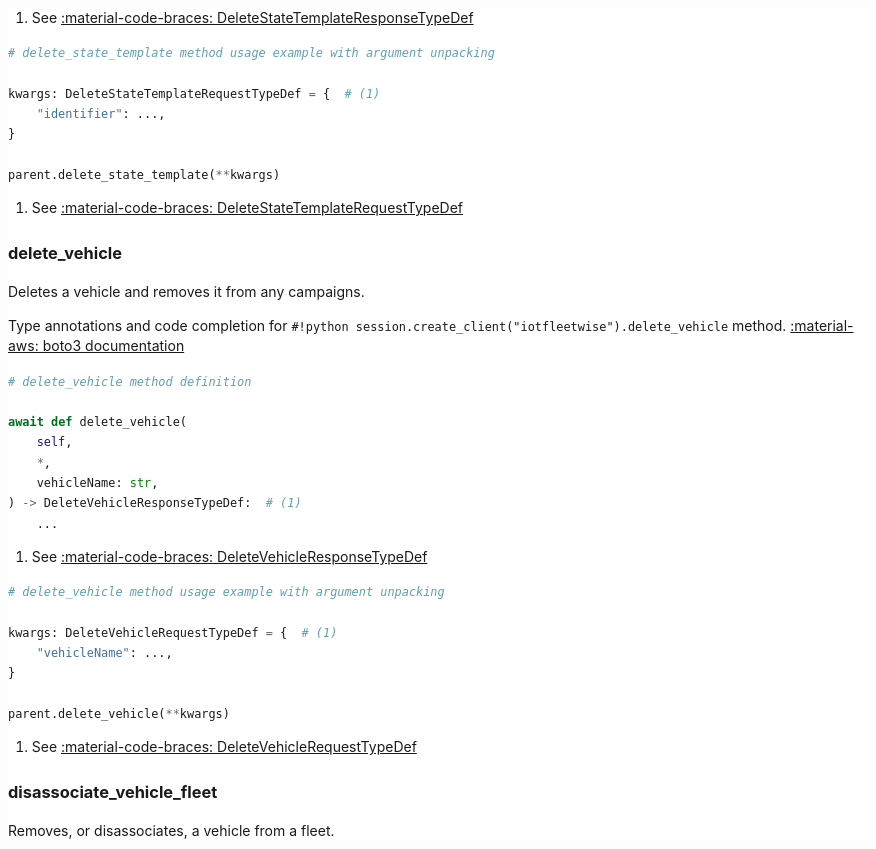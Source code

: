 1. See [:material-code-braces: DeleteStateTemplateResponseTypeDef](./type_defs.md#deletestatetemplateresponsetypedef)


```python
# delete_state_template method usage example with argument unpacking

kwargs: DeleteStateTemplateRequestTypeDef = {  # (1)
    "identifier": ...,
}

parent.delete_state_template(**kwargs)
```

1. See [:material-code-braces: DeleteStateTemplateRequestTypeDef](./type_defs.md#deletestatetemplaterequesttypedef)

### delete\_vehicle

Deletes a vehicle and removes it from any campaigns.

Type annotations and code completion for `#!python session.create_client("iotfleetwise").delete_vehicle` method.
[:material-aws: boto3 documentation](https://boto3.amazonaws.com/v1/documentation/api/latest/reference/services/iotfleetwise/client/delete_vehicle.html)

```python
# delete_vehicle method definition

await def delete_vehicle(
    self,
    *,
    vehicleName: str,
) -> DeleteVehicleResponseTypeDef:  # (1)
    ...
```

1. See [:material-code-braces: DeleteVehicleResponseTypeDef](./type_defs.md#deletevehicleresponsetypedef)


```python
# delete_vehicle method usage example with argument unpacking

kwargs: DeleteVehicleRequestTypeDef = {  # (1)
    "vehicleName": ...,
}

parent.delete_vehicle(**kwargs)
```

1. See [:material-code-braces: DeleteVehicleRequestTypeDef](./type_defs.md#deletevehiclerequesttypedef)

### disassociate\_vehicle\_fleet

Removes, or disassociates, a vehicle from a fleet.
